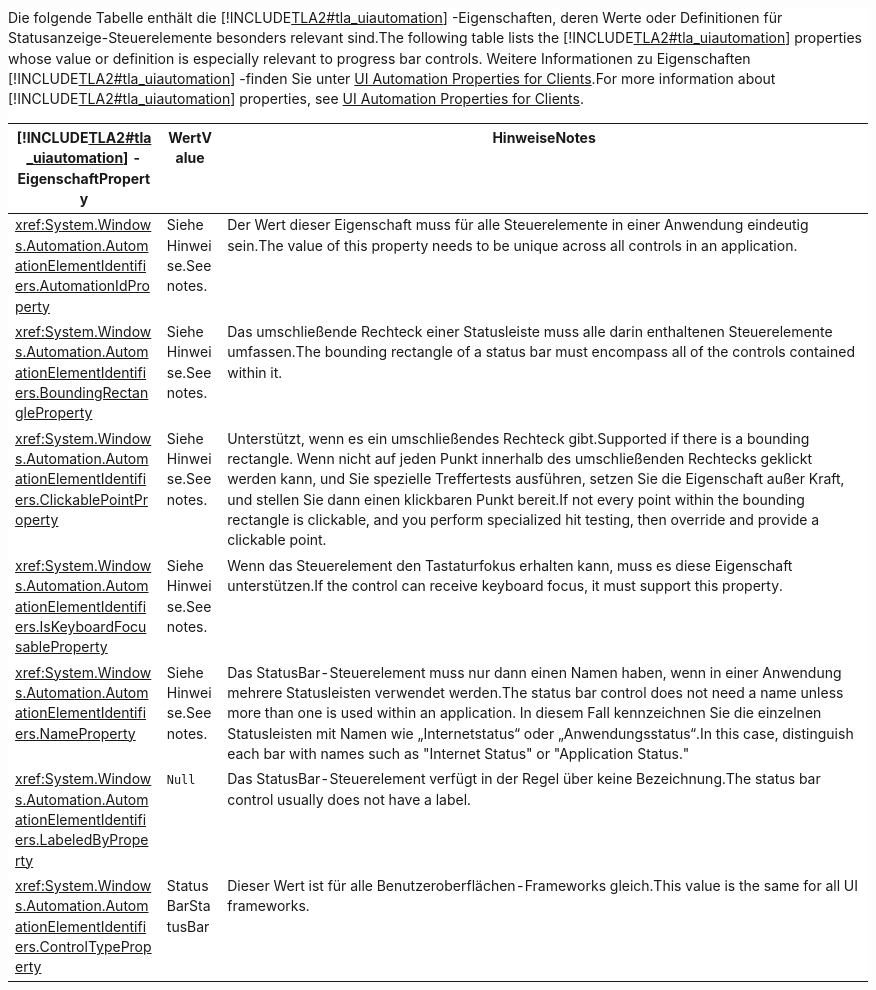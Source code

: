  <span data-ttu-id="6444e-129">Die folgende Tabelle enthält die [!INCLUDE[TLA2#tla_uiautomation](../../../includes/tla2sharptla-uiautomation-md.md)] -Eigenschaften, deren Werte oder Definitionen für Statusanzeige-Steuerelemente besonders relevant sind.</span><span class="sxs-lookup"><span data-stu-id="6444e-129">The following table lists the [!INCLUDE[TLA2#tla_uiautomation](../../../includes/tla2sharptla-uiautomation-md.md)] properties whose value or definition is especially relevant to progress bar controls.</span></span> <span data-ttu-id="6444e-130">Weitere Informationen zu Eigenschaften [!INCLUDE[TLA2#tla_uiautomation](../../../includes/tla2sharptla-uiautomation-md.md)] -finden Sie unter [UI Automation Properties for Clients](ui-automation-properties-for-clients.md).</span><span class="sxs-lookup"><span data-stu-id="6444e-130">For more information about [!INCLUDE[TLA2#tla_uiautomation](../../../includes/tla2sharptla-uiautomation-md.md)] properties, see [UI Automation Properties for Clients](ui-automation-properties-for-clients.md).</span></span>  
  
|[!INCLUDE[TLA2#tla_uiautomation](../../../includes/tla2sharptla-uiautomation-md.md)] <span data-ttu-id="6444e-131">-Eigenschaft</span><span class="sxs-lookup"><span data-stu-id="6444e-131">Property</span></span>|<span data-ttu-id="6444e-132">Wert</span><span class="sxs-lookup"><span data-stu-id="6444e-132">Value</span></span>|<span data-ttu-id="6444e-133">Hinweise</span><span class="sxs-lookup"><span data-stu-id="6444e-133">Notes</span></span>|  
|------------------------------------------------------------------------------------|-----------|-----------|  
|<xref:System.Windows.Automation.AutomationElementIdentifiers.AutomationIdProperty>|<span data-ttu-id="6444e-134">Siehe Hinweise.</span><span class="sxs-lookup"><span data-stu-id="6444e-134">See notes.</span></span>|<span data-ttu-id="6444e-135">Der Wert dieser Eigenschaft muss für alle Steuerelemente in einer Anwendung eindeutig sein.</span><span class="sxs-lookup"><span data-stu-id="6444e-135">The value of this property needs to be unique across all controls in an application.</span></span>|  
|<xref:System.Windows.Automation.AutomationElementIdentifiers.BoundingRectangleProperty>|<span data-ttu-id="6444e-136">Siehe Hinweise.</span><span class="sxs-lookup"><span data-stu-id="6444e-136">See notes.</span></span>|<span data-ttu-id="6444e-137">Das umschließende Rechteck einer Statusleiste muss alle darin enthaltenen Steuerelemente umfassen.</span><span class="sxs-lookup"><span data-stu-id="6444e-137">The bounding rectangle of a status bar must encompass all of the controls contained within it.</span></span>|  
|<xref:System.Windows.Automation.AutomationElementIdentifiers.ClickablePointProperty>|<span data-ttu-id="6444e-138">Siehe Hinweise.</span><span class="sxs-lookup"><span data-stu-id="6444e-138">See notes.</span></span>|<span data-ttu-id="6444e-139">Unterstützt, wenn es ein umschließendes Rechteck gibt.</span><span class="sxs-lookup"><span data-stu-id="6444e-139">Supported if there is a bounding rectangle.</span></span> <span data-ttu-id="6444e-140">Wenn nicht auf jeden Punkt innerhalb des umschließenden Rechtecks geklickt werden kann, und Sie spezielle Treffertests ausführen, setzen Sie die Eigenschaft außer Kraft, und stellen Sie dann einen klickbaren Punkt bereit.</span><span class="sxs-lookup"><span data-stu-id="6444e-140">If not every point within the bounding rectangle is clickable, and you perform specialized hit testing, then override and provide a clickable point.</span></span>|  
|<xref:System.Windows.Automation.AutomationElementIdentifiers.IsKeyboardFocusableProperty>|<span data-ttu-id="6444e-141">Siehe Hinweise.</span><span class="sxs-lookup"><span data-stu-id="6444e-141">See notes.</span></span>|<span data-ttu-id="6444e-142">Wenn das Steuerelement den Tastaturfokus erhalten kann, muss es diese Eigenschaft unterstützen.</span><span class="sxs-lookup"><span data-stu-id="6444e-142">If the control can receive keyboard focus, it must support this property.</span></span>|  
|<xref:System.Windows.Automation.AutomationElementIdentifiers.NameProperty>|<span data-ttu-id="6444e-143">Siehe Hinweise.</span><span class="sxs-lookup"><span data-stu-id="6444e-143">See notes.</span></span>|<span data-ttu-id="6444e-144">Das StatusBar-Steuerelement muss nur dann einen Namen haben, wenn in einer Anwendung mehrere Statusleisten verwendet werden.</span><span class="sxs-lookup"><span data-stu-id="6444e-144">The status bar control does not need a name unless more than one is used within an application.</span></span> <span data-ttu-id="6444e-145">In diesem Fall kennzeichnen Sie die einzelnen Statusleisten mit Namen wie „Internetstatus“ oder „Anwendungsstatus“.</span><span class="sxs-lookup"><span data-stu-id="6444e-145">In this case, distinguish each bar with names such as "Internet Status" or "Application Status."</span></span>|  
|<xref:System.Windows.Automation.AutomationElementIdentifiers.LabeledByProperty>|`Null`|<span data-ttu-id="6444e-146">Das StatusBar-Steuerelement verfügt in der Regel über keine Bezeichnung.</span><span class="sxs-lookup"><span data-stu-id="6444e-146">The status bar control usually does not have a label.</span></span>|  
|<xref:System.Windows.Automation.AutomationElementIdentifiers.ControlTypeProperty>|<span data-ttu-id="6444e-147">StatusBar</span><span class="sxs-lookup"><span data-stu-id="6444e-147">StatusBar</span></span>|<span data-ttu-id="6444e-148">Dieser Wert ist für alle Benutzeroberflächen-Frameworks gleich.</span><span class="sxs-lookup"><span data-stu-id="6444e-148">This value is the same for all UI frameworks.</span></span>|  